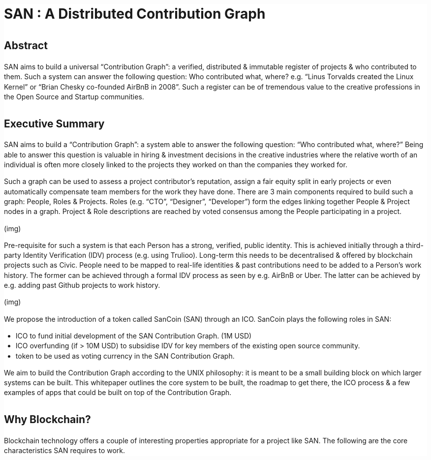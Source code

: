 # SAN : A Distributed Contribution Graph 

## Abstract

SAN aims to build a universal “Contribution Graph”: a verified, distributed & immutable register of projects & who contributed to them. Such a system can answer the following question: Who contributed what, where? e.g. “Linus Torvalds created the Linux Kernel” or “Brian Chesky co-founded AirBnB in 2008”. Such a register can be of tremendous value to the creative professions in the Open Source and Startup communities. 

## Executive Summary

SAN aims to build a “Contribution Graph”: a system able to answer the following question: “Who contributed what, where?” Being able to answer this question is valuable in hiring & investment decisions in the creative industries where the relative worth of an individual is often more closely linked to the projects they worked on than the companies they worked for.

Such a graph can be used to assess a project contributor’s reputation, assign a fair equity split in early projects or even automatically compensate team members for the work they have done. There are 3 main components required to build such a graph: People, Roles & Projects. Roles (e.g. “CTO”, “Designer”, “Developer”) form the edges linking together People & Project nodes in a graph. Project & Role descriptions are reached by voted consensus among the People participating in a project.

(img)

Pre-requisite for such a system is that each Person has a strong, verified, public identity. This is achieved initially through a third-party Identity Verification (IDV) process (e.g. using Trulioo). Long-term this needs to be decentralised & offered by blockchain projects such as Civic. People need to be mapped to real-life identities & past contributions need to be added to a Person’s work history. The former can be achieved through a formal IDV process as seen by e.g. AirBnB or Uber. The latter can be achieved by e.g. adding past Github projects to work history.

(img)

We propose the introduction of a token called SanCoin (SAN) through an ICO. SanCoin plays the following roles in SAN:

* ICO to fund initial development of the SAN Contribution Graph. (1M USD)
* ICO overfunding (if > 10M USD) to subsidise IDV for key members of the existing open source community.
* token to be used as voting currency in the SAN Contribution Graph.

We aim to build the Contribution Graph according to the UNIX philosophy: it is meant to be a small building block on which larger systems can be built. This whitepaper outlines the core system to be built, the roadmap to get there, the ICO process & a few examples of apps that could be built on top of the Contribution Graph.

## Why Blockchain?

Blockchain technology offers a couple of interesting properties appropriate for a project like SAN. The following are the core characteristics SAN requires to work.
